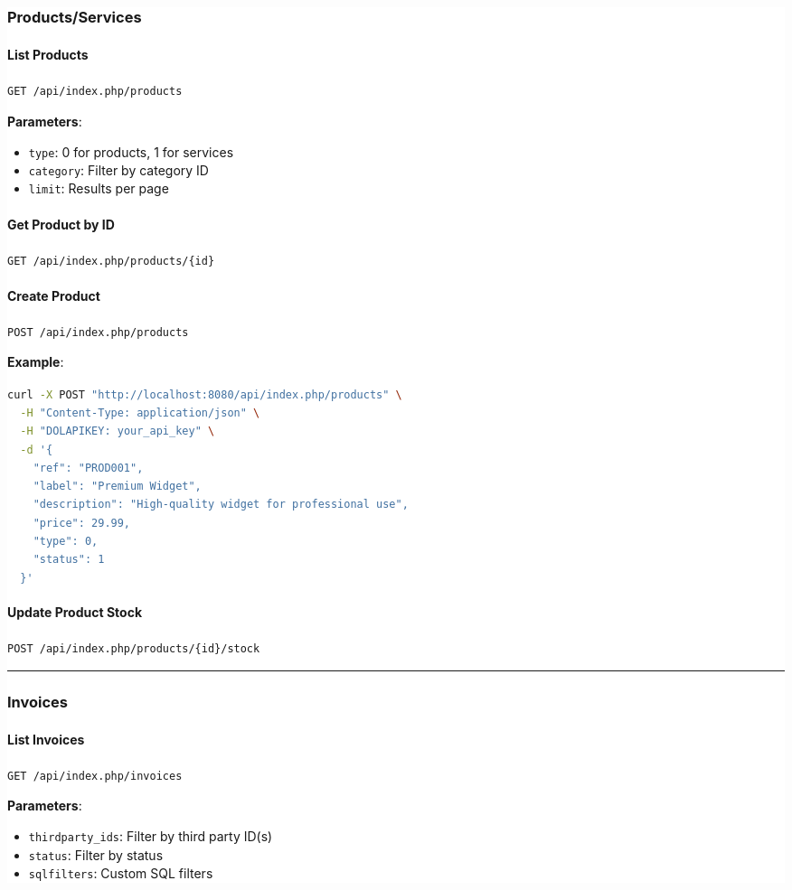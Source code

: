 
### Products/Services

#### List Products
```http
GET /api/index.php/products
```

**Parameters**:
- `type`: 0 for products, 1 for services
- `category`: Filter by category ID
- `limit`: Results per page

#### Get Product by ID
```http
GET /api/index.php/products/{id}
```

#### Create Product
```http
POST /api/index.php/products
```

**Example**:
```bash
curl -X POST "http://localhost:8080/api/index.php/products" \
  -H "Content-Type: application/json" \
  -H "DOLAPIKEY: your_api_key" \
  -d '{
    "ref": "PROD001",
    "label": "Premium Widget",
    "description": "High-quality widget for professional use",
    "price": 29.99,
    "type": 0,
    "status": 1
  }'
```

#### Update Product Stock
```http
POST /api/index.php/products/{id}/stock
```

---

### Invoices

#### List Invoices
```http
GET /api/index.php/invoices
```

**Parameters**:
- `thirdparty_ids`: Filter by third party ID(s)
- `status`: Filter by status
- `sqlfilters`: Custom SQL filters
